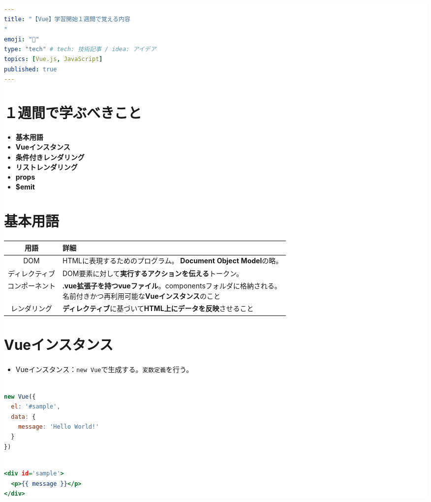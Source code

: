 ```yaml
---
title: "【Vue】学習開始１週間で覚える内容
"
emoji: "💭"
type: "tech" # tech: 技術記事 / idea: アイデア
topics: [Vue.js, JavaScript]
published: true
---
```

# １週間で学ぶべきこと
 - **基本用語**
 - **Vueインスタンス**
 - **条件付きレンダリング**
 - **リストレンダリング**
 - **props**
 - **$emit**

# 基本用語

|用語|詳細|
|:--:|:--|
|DOM|HTMLに表現するためのプログラム。 **Document Object Model**の略。|
|ディレクティブ|DOM要素に対して**実行するアクションを伝える**トークン。|
|コンポーネント|**.vue拡張子を持つvueファイル**。componentsフォルダに格納される。<br>名前付きかつ再利用可能な**Vueインスタンス**のこと|
|レンダリング|**ディレクティブ**に基づいて**HTML上にデータを反映**させること|

# Vueインスタンス

 - Vueインスタンス：``new Vue``で生成する。``変数定義``を行う。

```sample.js

new Vue({
  el: '#sample',
  data: {
    message: 'Hello World!'
  }
})
```

```sample.html

<div id='sample'>
  <p>{{ message }}</p>
</div>
```
